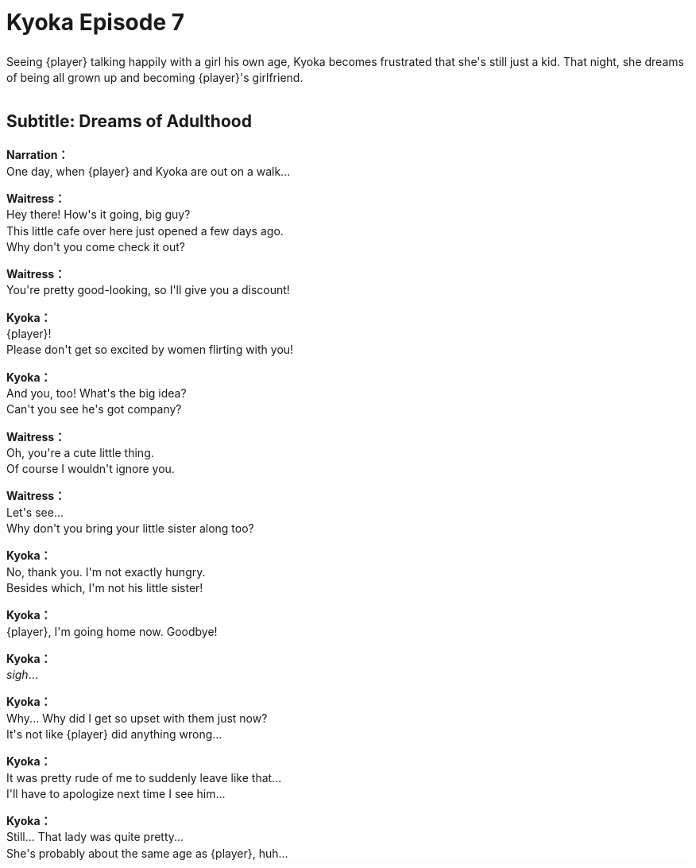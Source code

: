 # Kyoka Episode 7
Seeing {player} talking happily with a girl his own age, Kyoka becomes frustrated that she's still just a kid. That night, she dreams of being all grown up and becoming {player}'s girlfriend.
  
## Subtitle: Dreams of Adulthood
  
**Narration：**  
One day, when {player} and Kyoka are out on a walk...  
  
**Waitress：**  
Hey there! How's it going, big guy?  
This little cafe over here just opened a few days ago.  
Why don't you come check it out?  
  
**Waitress：**  
You're pretty good-looking, so I'll give you a discount!  
  
**Kyoka：**  
{player}!  
Please don't get so excited by women flirting with you!  
  
**Kyoka：**  
And you, too! What's the big idea?  
Can't you see he's got company?  
  
**Waitress：**  
Oh, you're a cute little thing.  
Of course I wouldn't ignore you.  
  
**Waitress：**  
Let's see...  
 Why don't you bring your little sister along too?  
  
**Kyoka：**  
No, thank you. I'm not exactly hungry.  
Besides which, I'm not his little sister!  
  
**Kyoka：**  
{player}, I'm going home now. Goodbye!  
  
**Kyoka：**  
*sigh*...  
  
**Kyoka：**  
Why... Why did I get so upset with them just now?  
It's not like {player} did anything wrong...  
  
**Kyoka：**  
It was pretty rude of me to suddenly leave like that...  
I'll have to apologize next time I see him...  
  
**Kyoka：**  
Still... That lady was quite pretty...  
She's probably about the same age as {player}, huh...  
  